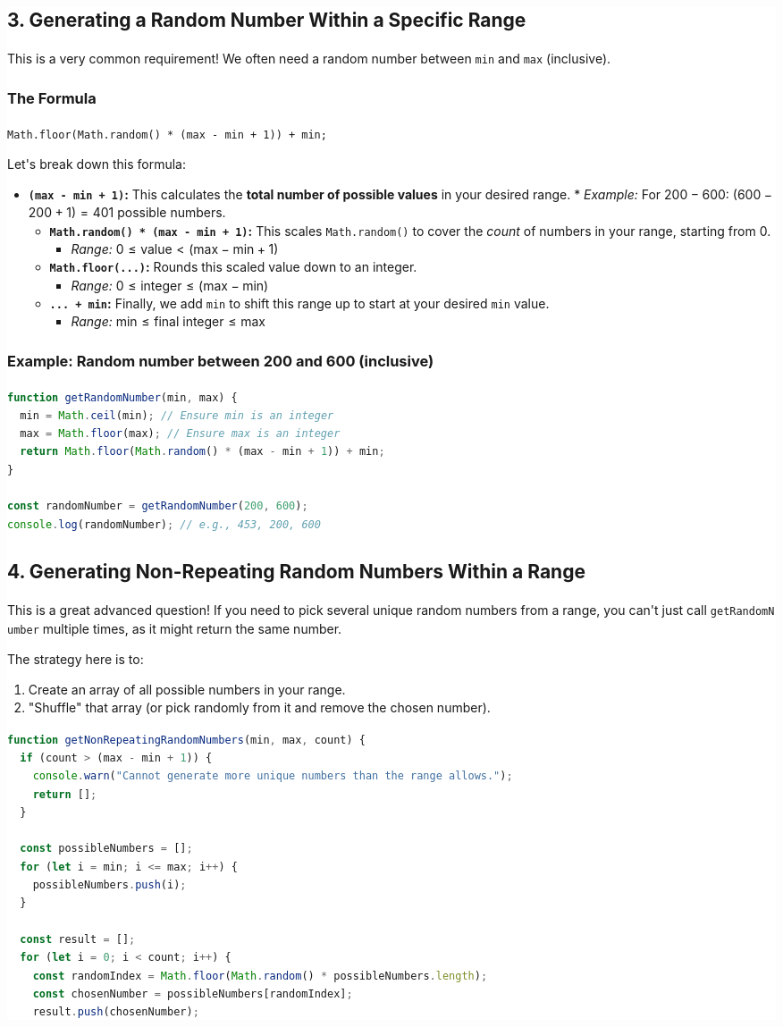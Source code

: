 ## 3\. Generating a Random Number Within a Specific Range

This is a very common requirement\! We often need a random number between `min` and `max` (inclusive).

### The Formula

`Math.floor(Math.random() * (max - min + 1)) + min;`

Let's break down this formula:

* **`(max - min + 1)`:** This calculates the **total number of possible values** in your desired range.
      * *Example:* For $200-600$: $(600 - 200 + 1) = 401$ possible numbers.
  * **`Math.random() * (max - min + 1)`:** This scales `Math.random()` to cover the *count* of numbers in your range, starting from $0$.
    * *Range:* $0 \le \text{value} < (\text{max} - \text{min} + 1)$
  * **`Math.floor(...)`:** Rounds this scaled value down to an integer.
    * *Range:* $0 \le \text{integer} \le (\text{max} - \text{min})$
  * **`... + min`:** Finally, we add `min` to shift this range up to start at your desired `min` value.
    * *Range:* $\text{min} \le \text{final integer} \le \text{max}$

### Example: Random number between $200$ and $600$ (inclusive)

```javascript
function getRandomNumber(min, max) {
  min = Math.ceil(min); // Ensure min is an integer
  max = Math.floor(max); // Ensure max is an integer
  return Math.floor(Math.random() * (max - min + 1)) + min;
}

const randomNumber = getRandomNumber(200, 600);
console.log(randomNumber); // e.g., 453, 200, 600
```

## 4\. Generating Non-Repeating Random Numbers Within a Range

This is a great advanced question\! If you need to pick several unique random numbers from a range, you can't just call `getRandomNumber` multiple times, as it might return the same number.

The strategy here is to:

1. Create an array of all possible numbers in your range.
2. "Shuffle" that array (or pick randomly from it and remove the chosen number).



```javascript
function getNonRepeatingRandomNumbers(min, max, count) {
  if (count > (max - min + 1)) {
    console.warn("Cannot generate more unique numbers than the range allows.");
    return [];
  }

  const possibleNumbers = [];
  for (let i = min; i <= max; i++) {
    possibleNumbers.push(i);
  }

  const result = [];
  for (let i = 0; i < count; i++) {
    const randomIndex = Math.floor(Math.random() * possibleNumbers.length);
    const chosenNumber = possibleNumbers[randomIndex];
    result.push(chosenNumber);
```